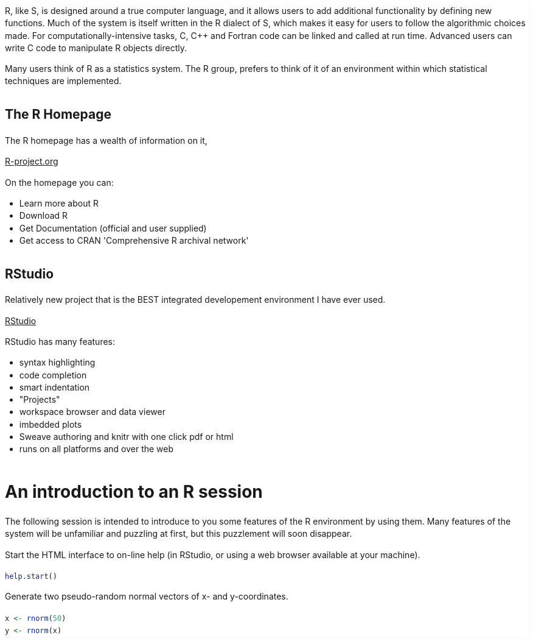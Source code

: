 R, like S, is designed around a true computer language, and it allows users to add additional functionality by defining new functions. Much of the system is itself written in the R dialect of S, which makes it easy for users to follow the algorithmic choices made. For computationally-intensive tasks, C, C++ and Fortran code can be linked and called at run time. Advanced users can write C code to manipulate R objects directly.

Many users think of R as a statistics system. The R group, prefers to think of it of an environment within which statistical techniques are implemented.

The R Homepage
--------------------------------------
The R homepage has a wealth of information on it,

[R-project.org](http://r-project.org/)

On the homepage you can:
* Learn more about R
* Download R
* Get Documentation (official and user supplied)
* Get access to CRAN 'Comprehensive R archival network'



RStudio
--------------------------------------

Relatively new project that is the BEST integrated developement environment I have ever used.

[RStudio](http://rstudio.org/)

RStudio has many features:
* syntax highlighting
* code completion
* smart indentation
* "Projects"
* workspace browser and data viewer
* imbedded plots
* Sweave authoring and knitr with one click pdf or html
* runs on all platforms and over the web


An introduction to an R session
====================================================

The following session is intended to introduce to you some features of the R environment by using them. Many features of the system will be unfamiliar and puzzling at first, but this puzzlement will soon disappear.

Start the HTML interface to on-line help (in RStudio, or using a web browser available at your machine).

```r
help.start()
```


Generate two pseudo-random normal vectors of x- and y-coordinates. 

```r
x <- rnorm(50)
y <- rnorm(x)
```

